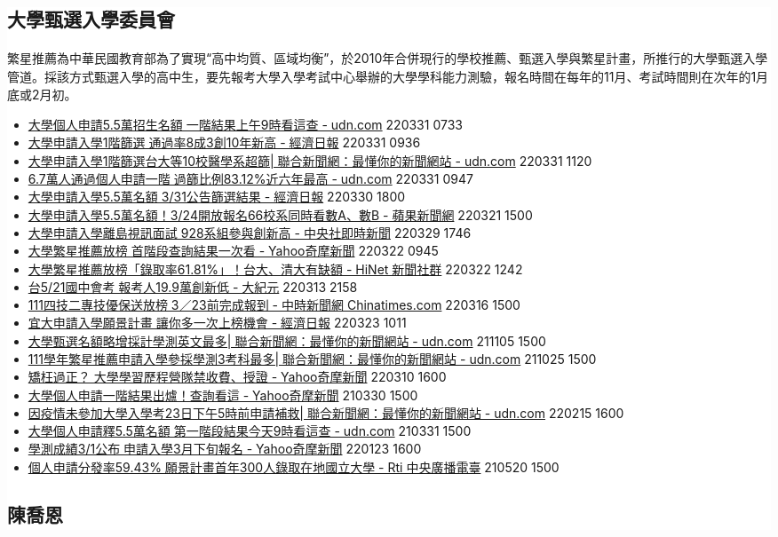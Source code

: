 ## 大學甄選入學委員會

繁星推薦為中華民國教育部為了實現“高中均質、區域均衡”，於2010年合併現行的學校推薦、甄選入學與繁星計畫，所推行的大學甄選入學管道。採該方式甄選入學的高中生，要先報考大學入學考試中心舉辦的大學學科能力測驗，報名時間在每年的11月、考試時間則在次年的1月底或2月初。
- [大學個人申請5.5萬招生名額 一階結果上午9時看這查 - udn.com](https://udn.com/news/story/121931/6204699 "大學個人申請5.5萬招生名額 一階結果上午9時看這查 - udn.com") 220331 0733
- [大學申請入學1階篩選 通過率8成3創10年新高 - 經濟日報](https://money.udn.com/money/story/7307/6204873?from=edn_newest_index "大學申請入學1階篩選 通過率8成3創10年新高 - 經濟日報") 220331 0936
- [大學申請入學1階篩選台大等10校醫學系超篩| 聯合新聞網：最懂你的新聞網站 - udn.com](https://udn.com/news/story/121931/6205104?from=udn_ch2_menu_v2_main_cate "大學申請入學1階篩選台大等10校醫學系超篩| 聯合新聞網：最懂你的新聞網站 - udn.com") 220331 1120
- [6.7萬人通過個人申請一階 過篩比例83.12%近六年最高 - udn.com](https://udn.com/news/story/6925/6204890?from=udn-ch1_breaknews-1-0-news "6.7萬人通過個人申請一階 過篩比例83.12%近六年最高 - udn.com") 220331 0947
- [大學申請入學5.5萬名額 3/31公告篩選結果 - 經濟日報](https://money.udn.com/money/story/7307/6203631?from=edn_newest_index "大學申請入學5.5萬名額 3/31公告篩選結果 - 經濟日報") 220330 1800
- [大學申請入學5.5萬名額！3/24開放報名66校系同時看數A、數B - 蘋果新聞網](https://tw.appledaily.com/life/20220321/BICHSZAW7BFBZPJYTPSIX2FKYM/ "大學申請入學5.5萬名額！3/24開放報名66校系同時看數A、數B - 蘋果新聞網") 220321 1500
- [大學申請入學離島視訊面試 928系組參與創新高 - 中央社即時新聞](https://www.cna.com.tw/news/ahel/202203290310.aspx "大學申請入學離島視訊面試 928系組參與創新高 - 中央社即時新聞") 220329 1746
- [大學繁星推薦放榜 首階段查詢結果一次看 - Yahoo奇摩新聞](https://tw.news.yahoo.com/%E5%A4%A7%E5%AD%B8%E7%B9%81%E6%98%9F%E6%8E%A8%E8%96%A6%E6%94%BE%E6%A6%9C-%E9%A6%96%E9%9A%8E%E6%AE%B5%E6%9F%A5%E8%A9%A2%E7%B5%90%E6%9E%9C-%E6%AC%A1%E7%9C%8B-012814903.html "大學繁星推薦放榜 首階段查詢結果一次看 - Yahoo奇摩新聞") 220322 0945
- [大學繁星推薦放榜「錄取率61.81%」！台大、清大有缺額 - HiNet 新聞社群](https://times.hinet.net/news/23818705 "大學繁星推薦放榜「錄取率61.81%」！台大、清大有缺額 - HiNet 新聞社群") 220322 1242
- [台5/21國中會考 報考人19.9萬創新低 - 大紀元](https://www.epochtimes.com/b5/22/3/13/n13643311.htm "台5/21國中會考 報考人19.9萬創新低 - 大紀元") 220313 2158
- [111四技二專技優保送放榜 3／23前完成報到 - 中時新聞網 Chinatimes.com](https://www.chinatimes.com/campus/20220316003127-262301 "111四技二專技優保送放榜 3／23前完成報到 - 中時新聞網 Chinatimes.com") 220316 1500
- [宜大申請入學願景計畫 讓你多一次上榜機會 - 經濟日報](https://money.udn.com/money/story/5723/6184856 "宜大申請入學願景計畫 讓你多一次上榜機會 - 經濟日報") 220323 1011
- [大學甄選名額略增採計學測英文最多| 聯合新聞網：最懂你的新聞網站 - udn.com](https://udn.com/news/story/6925/5869191 "大學甄選名額略增採計學測英文最多| 聯合新聞網：最懂你的新聞網站 - udn.com") 211105 1500
- [111學年繁星推薦申請入學參採學測3考科最多| 聯合新聞網：最懂你的新聞網站 - udn.com](https://udn.com/news/story/6925/5841017 "111學年繁星推薦申請入學參採學測3考科最多| 聯合新聞網：最懂你的新聞網站 - udn.com") 211025 1500
- [矯枉過正？ 大學學習歷程營隊禁收費、授證 - Yahoo奇摩新聞](https://tw.news.yahoo.com/%E7%9F%AF%E6%9E%89%E9%81%8E%E6%AD%A3-%E5%A4%A7%E5%AD%B8%E5%AD%B8%E7%BF%92%E6%AD%B7%E7%A8%8B%E7%87%9F%E9%9A%8A%E7%A6%81%E6%94%B6%E8%B2%BB-%E6%8E%88%E8%AD%89-034604245.html "矯枉過正？ 大學學習歷程營隊禁收費、授證 - Yahoo奇摩新聞") 220310 1600
- [大學個人申請一階結果出爐！查詢看這 - Yahoo奇摩新聞](https://tw.news.yahoo.com/%E5%A4%A7%E5%AD%B8%E5%80%8B%E4%BA%BA%E7%94%B3%E8%AB%8B-%E9%9A%8E%E7%B5%90%E6%9E%9C%E5%87%BA%E7%88%90-%E6%9F%A5%E8%A9%A2%E7%9C%8B%E9%80%99-022025361.html "大學個人申請一階結果出爐！查詢看這 - Yahoo奇摩新聞") 210330 1500
- [因疫情未參加大學入學考23日下午5時前申請補救| 聯合新聞網：最懂你的新聞網站 - udn.com](https://udn.com/news/story/6925/6099114 "因疫情未參加大學入學考23日下午5時前申請補救| 聯合新聞網：最懂你的新聞網站 - udn.com") 220215 1600
- [大學個人申請釋5.5萬名額 第一階段結果今天9時看這查 - udn.com](https://udn.com/news/story/6925/5355677 "大學個人申請釋5.5萬名額 第一階段結果今天9時看這查 - udn.com") 210331 1500
- [學測成績3/1公布 申請入學3月下旬報名 - Yahoo奇摩新聞](https://tw.news.yahoo.com/%E5%AD%B8%E6%B8%AC%E6%88%90%E7%B8%BE3-1%E5%85%AC%E5%B8%83-%E7%94%B3%E8%AB%8B%E5%85%A5%E5%AD%B83%E6%9C%88%E4%B8%8B%E6%97%AC%E5%A0%B1%E5%90%8D-093418184.html "學測成績3/1公布 申請入學3月下旬報名 - Yahoo奇摩新聞") 220123 1600
- [個人申請分發率59.43% 願景計畫首年300人錄取在地國立大學 - Rti 中央廣播電臺](https://www.rti.org.tw/news/view/id/2100232 "個人申請分發率59.43% 願景計畫首年300人錄取在地國立大學 - Rti 中央廣播電臺") 210520 1500

## 陳喬恩
